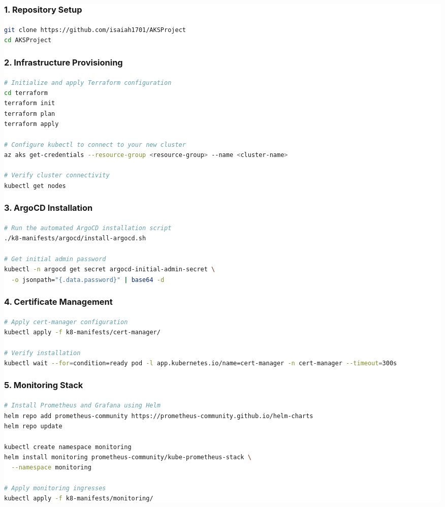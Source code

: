 ### 1. Repository Setup
```bash
git clone https://github.com/isaiah1701/AKSProject
cd AKSProject
```

### 2. Infrastructure Provisioning
```bash
# Initialize and apply Terraform configuration
cd terraform
terraform init
terraform plan
terraform apply

# Configure kubectl to connect to your new cluster
az aks get-credentials --resource-group <resource-group> --name <cluster-name>

# Verify cluster connectivity
kubectl get nodes
```

### 3. ArgoCD Installation
```bash
# Run the automated ArgoCD installation script
./k8-manifests/argocd/install-argocd.sh

# Get initial admin password
kubectl -n argocd get secret argocd-initial-admin-secret \
  -o jsonpath="{.data.password}" | base64 -d
```

### 4. Certificate Management
```bash
# Apply cert-manager configuration
kubectl apply -f k8-manifests/cert-manager/

# Verify installation
kubectl wait --for=condition=ready pod -l app.kubernetes.io/name=cert-manager -n cert-manager --timeout=300s
```

### 5. Monitoring Stack
```bash
# Install Prometheus and Grafana using Helm
helm repo add prometheus-community https://prometheus-community.github.io/helm-charts
helm repo update

kubectl create namespace monitoring
helm install monitoring prometheus-community/kube-prometheus-stack \
  --namespace monitoring

# Apply monitoring ingresses
kubectl apply -f k8-manifests/monitoring/
```

